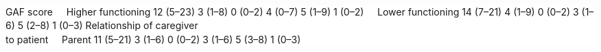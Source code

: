 <tr class="even">
<td style="text-align: left;"></td>
<td style="text-align: center;"></td>
<td style="text-align: center;"></td>
<td style="text-align: center;"></td>
<td style="text-align: center;"></td>
<td style="text-align: center;"></td>
<td style="text-align: center;"></td>
</tr>
<tr class="odd">
<td style="text-align: left;">GAF score</td>
<td style="text-align: center;"></td>
<td style="text-align: center;"></td>
<td style="text-align: center;"></td>
<td style="text-align: center;"></td>
<td style="text-align: center;"></td>
<td style="text-align: center;"></td>
</tr>
<tr class="even">
<td style="text-align: left;">    Higher functioning</td>
<td style="text-align: center;">12 (5–23)</td>
<td style="text-align: center;">3 (1–8)</td>
<td style="text-align: center;">0 (0–2)</td>
<td style="text-align: center;">4 (0–7)</td>
<td style="text-align: center;">5 (1–9)</td>
<td style="text-align: center;">1 (0–2)</td>
</tr>
<tr class="odd">
<td style="text-align: left;">    Lower functioning</td>
<td style="text-align: center;">14 (7–21)</td>
<td style="text-align: center;">4 (1–9)</td>
<td style="text-align: center;">0 (0–2)</td>
<td style="text-align: center;">3 (1–6)</td>
<td style="text-align: center;">5 (2–8)</td>
<td style="text-align: center;">1 (0–3)</td>
</tr>
<tr class="even">
<td style="text-align: left;"></td>
<td style="text-align: center;"></td>
<td style="text-align: center;"></td>
<td style="text-align: center;"></td>
<td style="text-align: center;"></td>
<td style="text-align: center;"></td>
<td style="text-align: center;"></td>
</tr>
<tr class="odd">
<td style="text-align: left;">Relationship of caregiver<br />
to patient</td>
<td style="text-align: center;"></td>
<td style="text-align: center;"></td>
<td style="text-align: center;"></td>
<td style="text-align: center;"></td>
<td style="text-align: center;"></td>
<td style="text-align: center;"></td>
</tr>
<tr class="even">
<td style="text-align: left;">    Parent</td>
<td style="text-align: center;">11 (5–21)</td>
<td style="text-align: center;">3 (1–6)</td>
<td style="text-align: center;">0 (0–2)</td>
<td style="text-align: center;">3 (1–6)</td>
<td style="text-align: center;">5 (3–8)</td>
<td style="text-align: center;">1 (0–3)</td>
</tr>